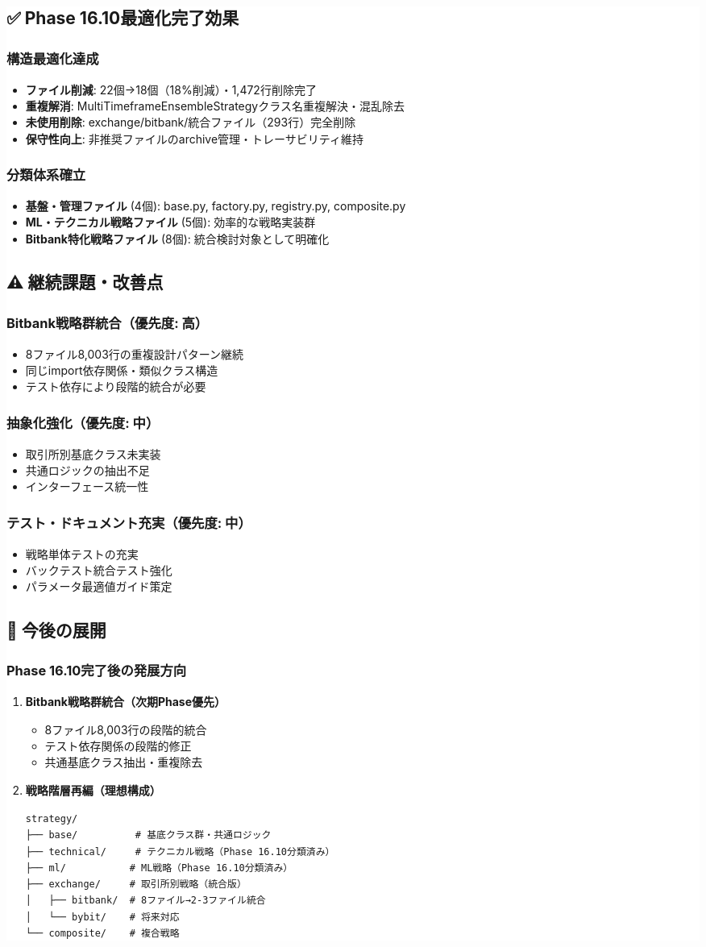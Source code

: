 ## ✅ Phase 16.10最適化完了効果

### **構造最適化達成**
- **ファイル削減**: 22個→18個（18%削減）・1,472行削除完了
- **重複解消**: MultiTimeframeEnsembleStrategyクラス名重複解決・混乱除去
- **未使用削除**: exchange/bitbank/統合ファイル（293行）完全削除
- **保守性向上**: 非推奨ファイルのarchive管理・トレーサビリティ維持

### **分類体系確立**
- **基盤・管理ファイル** (4個): base.py, factory.py, registry.py, composite.py
- **ML・テクニカル戦略ファイル** (5個): 効率的な戦略実装群
- **Bitbank特化戦略ファイル** (8個): 統合検討対象として明確化

## ⚠️ 継続課題・改善点

### **Bitbank戦略群統合（優先度: 高）**
- 8ファイル8,003行の重複設計パターン継続
- 同じimport依存関係・類似クラス構造
- テスト依存により段階的統合が必要

### **抽象化強化（優先度: 中）**
- 取引所別基底クラス未実装
- 共通ロジックの抽出不足
- インターフェース統一性

### **テスト・ドキュメント充実（優先度: 中）**
- 戦略単体テストの充実
- バックテスト統合テスト強化
- パラメータ最適値ガイド策定

## 📝 今後の展開

### **Phase 16.10完了後の発展方向**

1. **Bitbank戦略群統合（次期Phase優先）**
   - 8ファイル8,003行の段階的統合
   - テスト依存関係の段階的修正
   - 共通基底クラス抽出・重複除去

2. **戦略階層再編（理想構成）**
   ```
   strategy/
   ├── base/          # 基底クラス群・共通ロジック
   ├── technical/     # テクニカル戦略（Phase 16.10分類済み）
   ├── ml/           # ML戦略（Phase 16.10分類済み）
   ├── exchange/     # 取引所別戦略（統合版）
   │   ├── bitbank/  # 8ファイル→2-3ファイル統合
   │   └── bybit/    # 将来対応
   └── composite/    # 複合戦略
   ```

